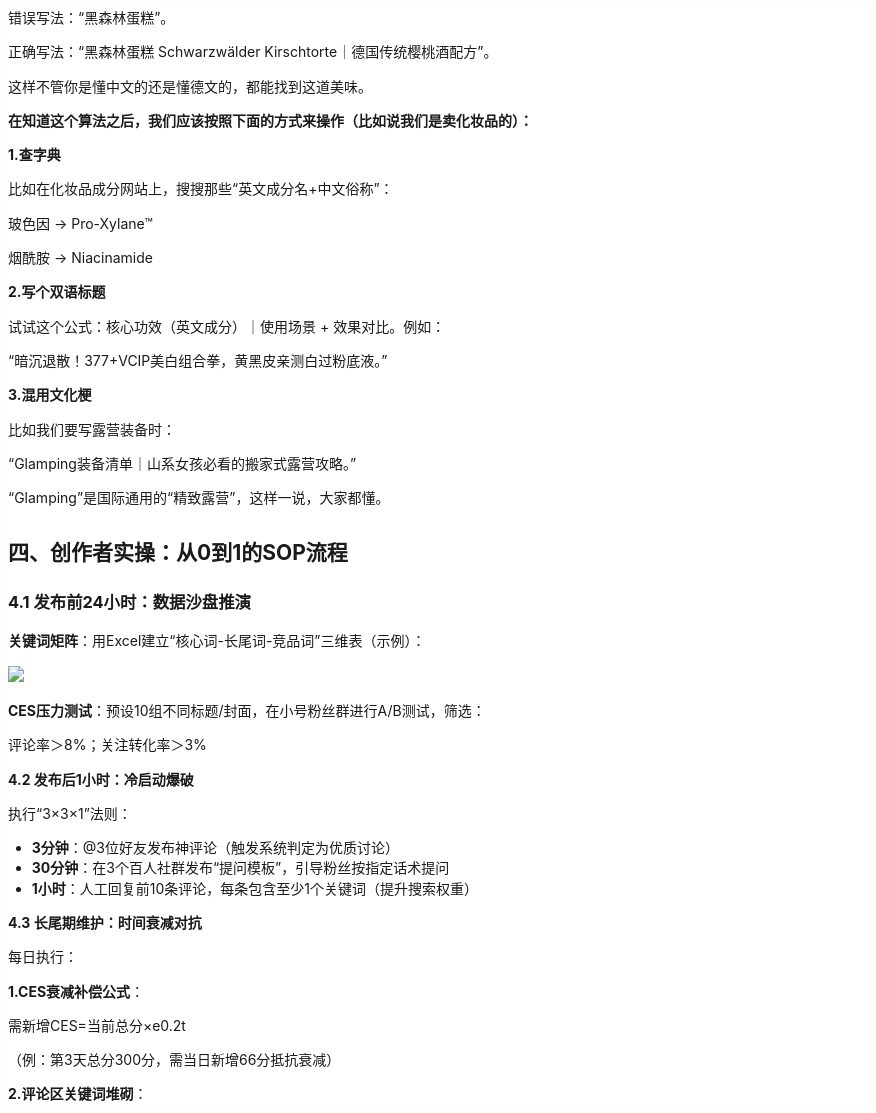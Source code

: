 错误写法：“黑森林蛋糕”。

正确写法：“黑森林蛋糕 Schwarzwälder Kirschtorte｜德国传统樱桃酒配方”。

这样不管你是懂中文的还是懂德文的，都能找到这道美味。

**在知道这个算法之后，我们应该按照下面的方式来操作（比如说我们是卖化妆品的）：**

**1.查字典**

比如在化妆品成分网站上，搜搜那些“英文成分名+中文俗称”：

玻色因 → Pro-Xylane™

烟酰胺 → Niacinamide

**2.写个双语标题**

试试这个公式：核心功效（英文成分）｜使用场景 + 效果对比。例如：

“暗沉退散！377+VCIP美白组合拳，黄黑皮亲测白过粉底液。”

**3.混用文化梗**

比如我们要写露营装备时：

“Glamping装备清单｜山系女孩必看的搬家式露营攻略。”

“Glamping”是国际通用的“精致露营”，这样一说，大家都懂。

## 四、创作者实操：从0到1的SOP流程​​

### ​​4.1 发布前24小时：数据沙盘推演​​

**关键词矩阵​**​：用Excel建立“核心词-长尾词-竞品词”三维表（示例）：

![](https://image.woshipm.com/wp-files/2025/04/C9xuUF9fY7cibfqgS4Qi.png)

**CES压力测试​**​：预设10组不同标题/封面，在小号粉丝群进行A/B测试，筛选：

评论率＞8%；关注转化率＞3%

​**​4.2 发布后1小时：冷启动爆破​**​

执行“3×3×1”法则：

*   **3分钟​**​：@3位好友发布神评论（触发系统判定为优质讨论）
*   **30分钟​**​：在3个百人社群发布“提问模板”，引导粉丝按指定话术提问
*   **1小时​**​：人工回复前10条评论，每条包含至少1个关键词（提升搜索权重）

​**​4.3 长尾期维护：时间衰减对抗​**​

每日执行：

**1.CES衰减补偿公式​**​：

需新增CES=当前总分×e0.2t

（例：第3天总分300分，需当日新增66分抵抗衰减）

**2.评论区关键词堆砌​**​：
